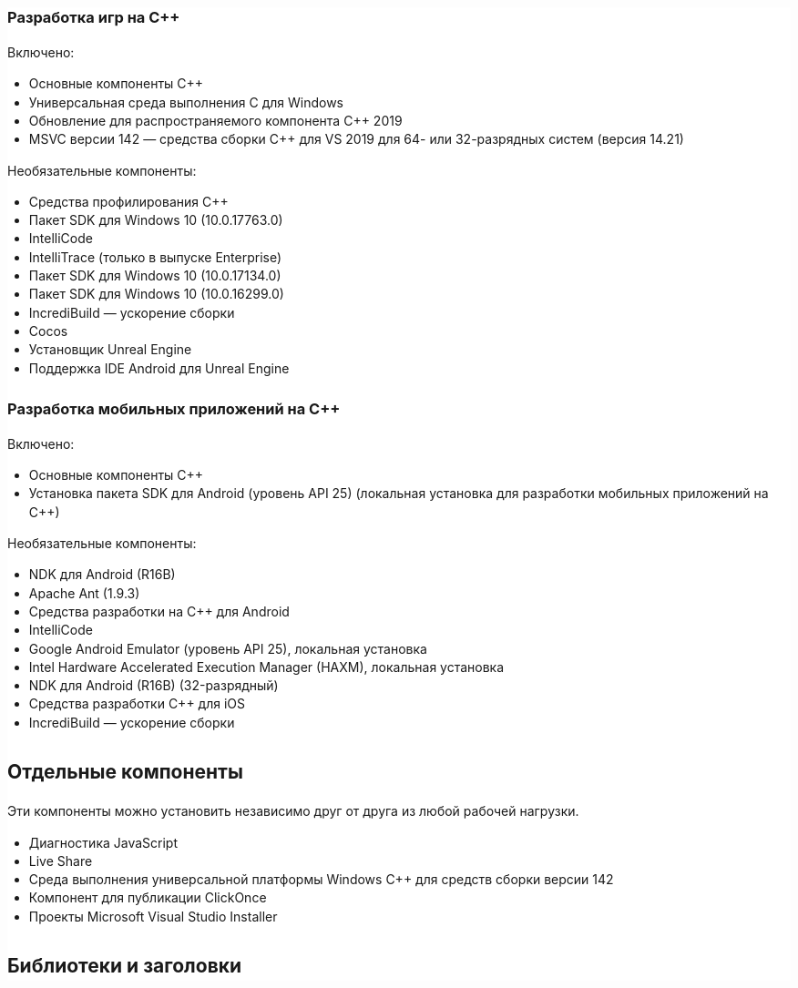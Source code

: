 ### <a name="c-game-development"></a>Разработка игр на C++

Включено:
- Основные компоненты C++
- Универсальная среда выполнения C для Windows
- Обновление для распространяемого компонента C++ 2019
- MSVC версии 142 — средства сборки C++ для VS 2019 для 64- или 32-разрядных систем (версия 14.21)

Необязательные компоненты:
- Средства профилирования C++
- Пакет SDK для Windows 10 (10.0.17763.0)
- IntelliCode
- IntelliTrace (только в выпуске Enterprise)
- Пакет SDK для Windows 10 (10.0.17134.0)
- Пакет SDK для Windows 10 (10.0.16299.0)
- IncrediBuild — ускорение сборки
- Cocos
- Установщик Unreal Engine
- Поддержка IDE Android для Unreal Engine

### <a name="mobile-development-with-c"></a>Разработка мобильных приложений на C++

Включено:
- Основные компоненты C++
- Установка пакета SDK для Android (уровень API 25) (локальная установка для разработки мобильных приложений на C++)

Необязательные компоненты:
- NDK для Android (R16B)
- Apache Ant (1.9.3)
- Средства разработки на C++ для Android
- IntelliCode
- Google Android Emulator (уровень API 25), локальная установка
- Intel Hardware Accelerated Execution Manager (HAXM), локальная установка
- NDK для Android (R16B) (32-разрядный)
- Средства разработки C++ для iOS
- IncrediBuild — ускорение сборки


## <a name="individual-components"></a>Отдельные компоненты

Эти компоненты можно установить независимо друг от друга из любой рабочей нагрузки.

- Диагностика JavaScript
- Live Share
- Среда выполнения универсальной платформы Windows C++ для средств сборки версии 142
- Компонент для публикации ClickOnce
- Проекты Microsoft Visual Studio Installer

## <a name="libraries-and-headers"></a>Библиотеки и заголовки
